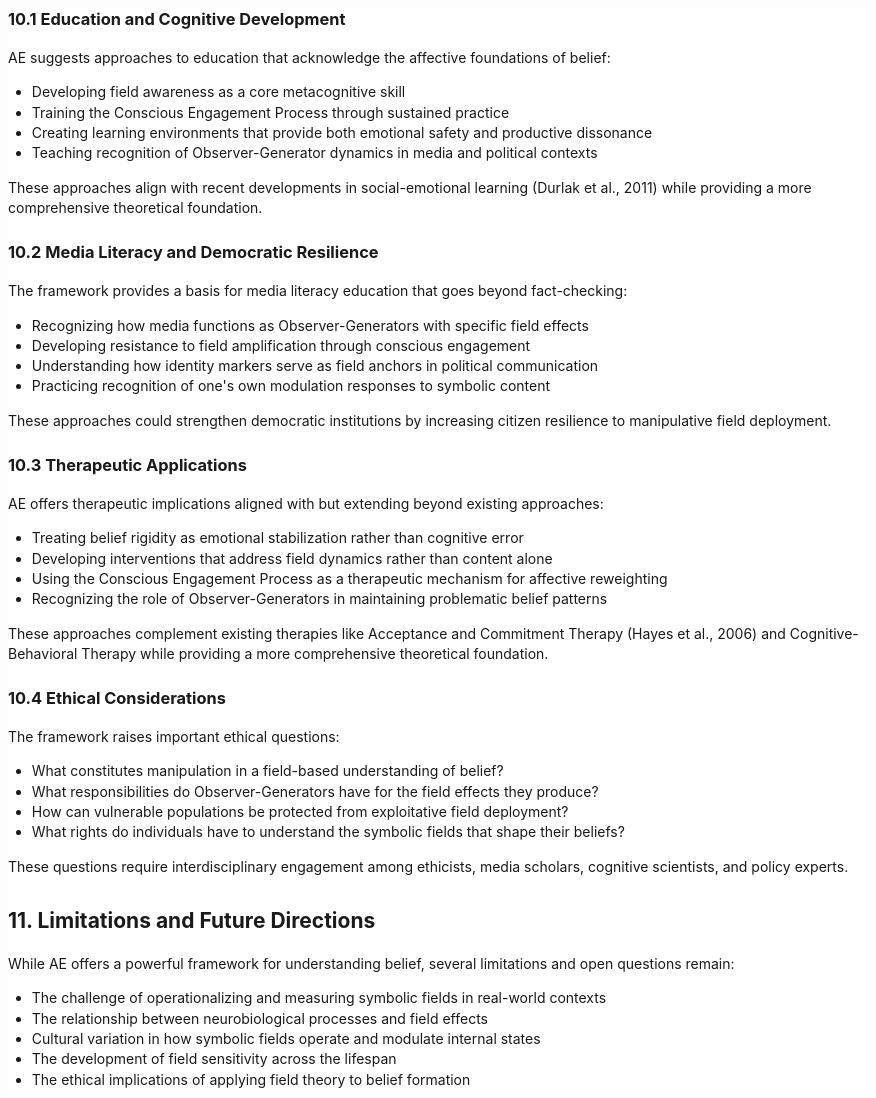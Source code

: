 ### 10.1 Education and Cognitive Development

AE suggests approaches to education that acknowledge the affective foundations of belief:

- Developing field awareness as a core metacognitive skill
- Training the Conscious Engagement Process through sustained practice
- Creating learning environments that provide both emotional safety and productive dissonance
- Teaching recognition of Observer-Generator dynamics in media and political contexts

These approaches align with recent developments in social-emotional learning (Durlak et al., 2011) while providing a more comprehensive theoretical foundation.

### 10.2 Media Literacy and Democratic Resilience

The framework provides a basis for media literacy education that goes beyond fact-checking:

- Recognizing how media functions as Observer-Generators with specific field effects
- Developing resistance to field amplification through conscious engagement
- Understanding how identity markers serve as field anchors in political communication
- Practicing recognition of one's own modulation responses to symbolic content

These approaches could strengthen democratic institutions by increasing citizen resilience to manipulative field deployment.

### 10.3 Therapeutic Applications

AE offers therapeutic implications aligned with but extending beyond existing approaches:

- Treating belief rigidity as emotional stabilization rather than cognitive error
- Developing interventions that address field dynamics rather than content alone
- Using the Conscious Engagement Process as a therapeutic mechanism for affective reweighting
- Recognizing the role of Observer-Generators in maintaining problematic belief patterns

These approaches complement existing therapies like Acceptance and Commitment Therapy (Hayes et al., 2006) and Cognitive-Behavioral Therapy while providing a more comprehensive theoretical foundation.

### 10.4 Ethical Considerations

The framework raises important ethical questions:

- What constitutes manipulation in a field-based understanding of belief?
- What responsibilities do Observer-Generators have for the field effects they produce?
- How can vulnerable populations be protected from exploitative field deployment?
- What rights do individuals have to understand the symbolic fields that shape their beliefs?

These questions require interdisciplinary engagement among ethicists, media scholars, cognitive scientists, and policy experts.

## 11. Limitations and Future Directions

While AE offers a powerful framework for understanding belief, several limitations and open questions remain:

- The challenge of operationalizing and measuring symbolic fields in real-world contexts
- The relationship between neurobiological processes and field effects
- Cultural variation in how symbolic fields operate and modulate internal states
- The development of field sensitivity across the lifespan
- The ethical implications of applying field theory to belief formation
